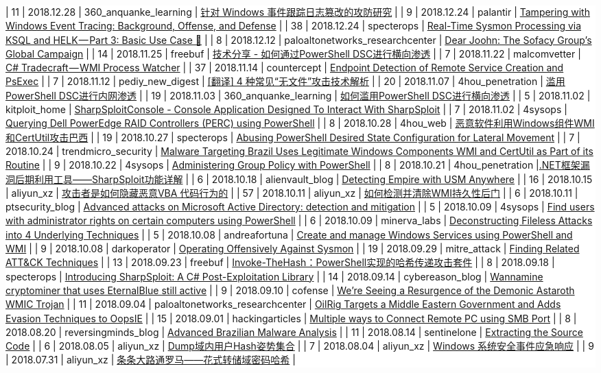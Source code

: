 | 11 | 2018.12.28 | 360_anquanke_learning | [针对 Windows 事件跟踪日志篡改的攻防研究](https://www.anquanke.com/post/id/168733/) |
| 9 | 2018.12.24 | palantir | [Tampering with Windows Event Tracing: Background, Offense, and Defense](https://medium.com/p/4be7ac62ac63) |
| 38 | 2018.12.24 | specterops | [Real-Time Sysmon Processing via KSQL and HELK — Part 3: Basic Use Case 🏹](https://medium.com/p/8fbf383cb54f) |
| 8 | 2018.12.12 | paloaltonetworks_researchcenter | [Dear Joohn: The Sofacy Group’s Global Campaign](https://researchcenter.paloaltonetworks.com/2018/12/dear-joohn-sofacy-groups-global-campaign/) |
| 14 | 2018.11.25 | freebuf | [技术分享 - 如何通过PowerShell DSC进行横向渗透](https://www.freebuf.com/articles/network/188995.html) |
| 7 | 2018.11.22 | malcomvetter | [C# Tradecraft — WMI Process Watcher](https://medium.com/p/6460e976c055) |
| 37 | 2018.11.14 | countercept | [Endpoint Detection of Remote Service Creation and PsExec](https://countercept.com/our-thinking/endpoint-detection-of-remote-service-creation-and-psexec/) |
| 7 | 2018.11.12 | pediy_new_digest | [[翻译] 4 种常见“无文件”攻击技术解析](https://bbs.pediy.com/thread-247748.htm) |
| 20 | 2018.11.07 | 4hou_penetration | [滥用PowerShell DSC进行内网渗透](http://www.4hou.com/penetration/14356.html) |
| 19 | 2018.11.03 | 360_anquanke_learning | [如何滥用PowerShell DSC进行横向渗透](https://www.anquanke.com/post/id/163280/) |
| 5 | 2018.11.02 | kitploit_home | [SharpSploitConsole - Console Application Designed To Interact With SharpSploit](https://www.kitploit.com/2018/11/sharpsploitconsole-console-application.html) |
| 7 | 2018.11.02 | 4sysops | [Querying Dell PowerEdge RAID Controllers (PERC) using PowerShell](https://4sysops.com/archives/querying-dell-poweredge-raid-controllers-perc-using-powershell/) |
| 8 | 2018.10.28 | 4hou_web | [恶意软件利用Windows组件WMI和CertUtil攻击巴西](http://www.4hou.com/web/14225.html) |
| 19 | 2018.10.27 | specterops | [Abusing PowerShell Desired State Configuration for Lateral Movement](https://medium.com/p/ca42ddbe6f06) |
| 7 | 2018.10.24 | trendmicro_security | [Malware Targeting Brazil Uses Legitimate Windows Components WMI and CertUtil as Part of its Routine](https://blog.trendmicro.com/trendlabs-security-intelligence/malware-targeting-brazil-uses-legitimate-windows-components-wmi-and-certutil-as-part-of-its-routine/) |
| 9 | 2018.10.22 | 4sysops | [Administering Group Policy with PowerShell](https://4sysops.com/archives/administering-group-policy-with-powershell/) |
| 8 | 2018.10.21 | 4hou_penetration | [​.NET框架漏洞后期利用工具——SharpSploit功能详解](http://www.4hou.com/penetration/14092.html) |
| 6 | 2018.10.18 | alienvault_blog | [Detecting Empire with USM Anywhere](https://www.alienvault.com/blogs/labs-research/detecting-empire-with-usm-anywhere) |
| 16 | 2018.10.15 | aliyun_xz | [攻击者是如何隐藏恶意VBA 代码行为的](https://xz.aliyun.com/t/2898) |
| 57 | 2018.10.11 | aliyun_xz | [如何检测并清除WMI持久性后门](https://xz.aliyun.com/t/2873) |
| 6 | 2018.10.11 | ptsecurity_blog | [Advanced attacks on Microsoft Active Directory: detection and mitigation](http://blog.ptsecurity.com/2018/10/advanced-attacks-on-microsoft-active.html) |
| 5 | 2018.10.09 | 4sysops | [Find users with administrator rights on certain computers using PowerShell](https://4sysops.com/archives/find-users-with-administrator-rights-on-certain-computers-using-powershell/) |
| 6 | 2018.10.09 | minerva_labs | [Deconstructing Fileless Attacks into 4 Underlying Techniques](https://blog.minerva-labs.com/deconstructing-fileless-attacks-into-4-underlying-techniques) |
| 5 | 2018.10.08 | andreafortuna | [Create and manage Windows Services using PowerShell and WMI](https://www.andreafortuna.org/programming/create-and-manage-windows-services-using-powershell-and-wmi/) |
| 9 | 2018.10.08 | darkoperator | [Operating Offensively Against Sysmon](https://www.darkoperator.com/blog/2018/10/5/operating-offensively-against-sysmon) |
| 19 | 2018.09.29 | mitre_attack | [Finding Related ATT&CK Techniques](https://medium.com/p/f1a4e8dfe2b6) |
| 13 | 2018.09.23 | freebuf | [Invoke-TheHash：PowerShell实现的哈希传递攻击套件](http://www.freebuf.com/sectool/183634.html) |
| 8 | 2018.09.18 | specterops | [Introducing SharpSploit: A C# Post-Exploitation Library](https://medium.com/p/5c7be5f16c51) |
| 14 | 2018.09.14 | cybereason_blog | [Wannamine cryptominer that uses EternalBlue still active](https://www.cybereason.com/blog/wannamine-cryptominer-eternalblue-wannacry) |
| 9 | 2018.09.10 | cofense | [We’re Seeing a Resurgence of the Demonic Astaroth WMIC Trojan](https://cofense.com/seeing-resurgence-demonic-astaroth-wmic-trojan/) |
| 11 | 2018.09.04 | paloaltonetworks_researchcenter | [OilRig Targets a Middle Eastern Government and Adds Evasion Techniques to OopsIE](https://researchcenter.paloaltonetworks.com/2018/09/unit42-oilrig-targets-middle-eastern-government-adds-evasion-techniques-oopsie/) |
| 15 | 2018.09.01 | hackingarticles | [Multiple ways to Connect Remote PC using SMB Port](http://www.hackingarticles.in/multiple-ways-to-connect-remote-pc-using-smb-port/) |
| 8 | 2018.08.20 | reversingminds_blog | [Advanced Brazilian Malware Analysis](http://reversingminds-blog.logdown.com/posts/7807545-analysis-of-advanced-brazilian-banker-malware) |
| 11 | 2018.08.14 | sentinelone | [Extracting the Source Code](https://www.sentinelone.com/blog/dnsmessenger-powershell-malware-analysis-2/) |
| 6 | 2018.08.05 | aliyun_xz | [Dump域内用户Hash姿势集合](https://xz.aliyun.com/t/2527) |
| 7 | 2018.08.04 | aliyun_xz | [Windows 系统安全事件应急响应](https://xz.aliyun.com/t/2524) |
| 9 | 2018.07.31 | aliyun_xz | [条条大路通罗马——花式转储域密码哈希](https://xz.aliyun.com/t/2510) |